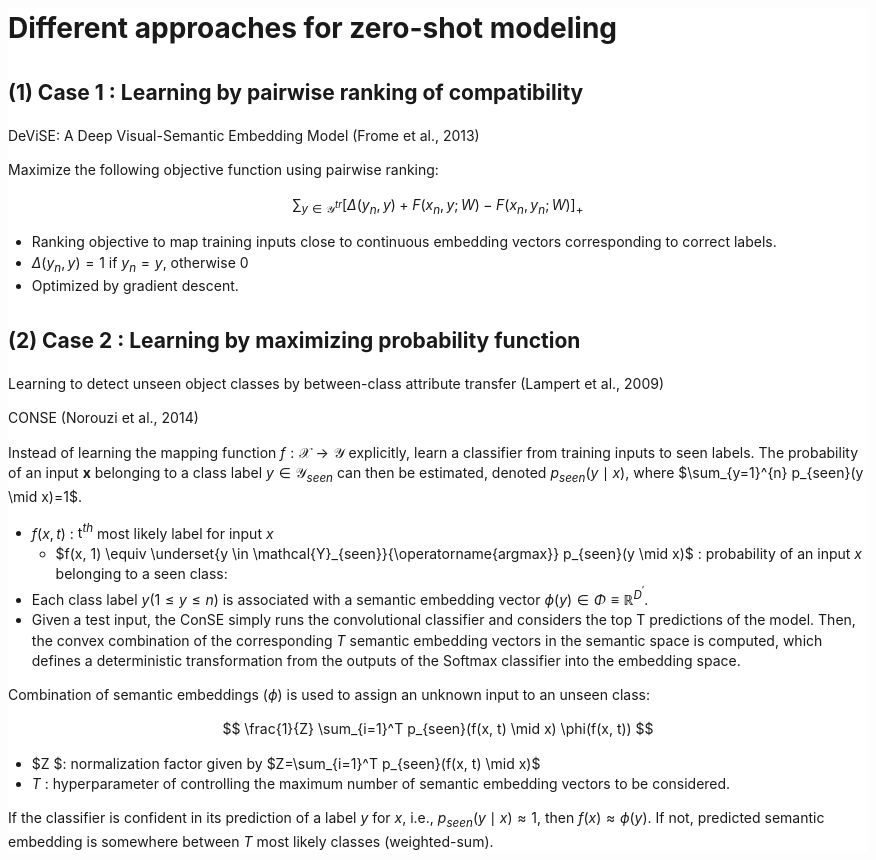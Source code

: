 
# Different approaches for zero-shot modeling

## (1) Case 1 : Learning by pairwise ranking of compatibility
DeViSE: A Deep Visual-Semantic Embedding Model (Frome et al., 2013)

Maximize the following objective function using pairwise ranking:

$$
\sum_{y \in \mathcal{Y}^{t r}}\left[\Delta\left(y_n, y\right)+F\left(x_n, y ; W\right)-F\left(x_n, y_n ; W\right)\right]_{+}
$$

- Ranking objective to map training inputs close to continuous embedding vectors corresponding to correct labels.
- $\Delta\left(y_n, y\right)=1$ if $y_n=y$, otherwise 0
- Optimized by gradient descent.



## (2) Case 2 : Learning by maximizing probability function 

Learning to detect unseen object classes by between-class attribute transfer (Lampert et al., 2009)

CONSE (Norouzi et al., 2014)

Instead of learning the mapping function $f: \mathcal{X} \rightarrow \mathcal{Y}$ explicitly, learn a classifier from training inputs to seen labels. The probability of an input $\mathbf{x}$ belonging to a class label $y \in \mathcal{Y}_{seen}$ can then be estimated, denoted $p_{seen}(y \mid x)$, where $\sum_{y=1}^{n} p_{seen}(y \mid x)=1$.

- $f(x, t)$ : $\mathrm{t}^{th}$ most likely label for input $x$
    - $f(x, 1) \equiv \underset{y \in \mathcal{Y}_{seen}}{\operatorname{argmax}} p_{seen}(y \mid x)$ : probability of an input $x$ belonging to a seen class:
- Each class label $y(1 \leq y \leq n)$ is associated with a semantic embedding vector $\phi(y) \in \Phi \equiv \mathbb{R}^{D^{\prime}}$. 
- Given a test input, the ConSE simply runs the convolutional classifier and considers the top T predictions of the model. Then, the convex combination of the corresponding $T$ semantic embedding vectors in the semantic space is computed, which defines a deterministic transformation from the outputs of the Softmax classifier into the embedding space.


Combination of semantic embeddings $(\phi)$ is used to assign an unknown input to an unseen class:

$$
\frac{1}{Z} \sum_{i=1}^T p_{seen}(f(x, t) \mid x) \phi(f(x, t))
$$

- $Z $: normalization factor given by $Z=\sum_{i=1}^T p_{seen}(f(x, t) \mid x)$
- $T$ : hyperparameter of controlling the maximum number of semantic embedding vectors to be considered.

If the classifier is confident in its prediction of a label $y$ for $x$, i.e., $p_{seen}(y \mid x) \approx 1$, then $f(x) \approx \phi(y)$. If not, predicted semantic embedding is somewhere between $T$ most likely classes (weighted-sum).
